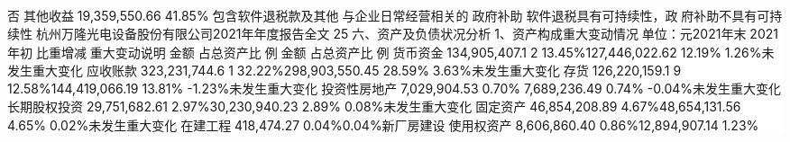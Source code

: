 否
其他收益
19,359,550.66
41.85%
包含软件退税款及其他
与企业日常经营相关的
政府补助
软件退税具有可持续性，政
府补助不具有可持续性
杭州万隆光电设备股份有限公司2021年年度报告全文
25
六、资产及负债状况分析
1、资产构成重大变动情况
单位：元2021年末
2021年初
比重增减
重大变动说明
金额
占总资产比
例
金额
占总资产比
例
货币资金
134,905,407.1
2
13.45%127,446,022.62
12.19%
1.26%未发生重大变化
应收账款
323,231,744.6
1
32.22%298,903,550.45
28.59%
3.63%未发生重大变化
存货
126,220,159.1
9
12.58%144,419,066.19
13.81%
-1.23%未发生重大变化
投资性房地产
7,029,904.53
0.70%
7,689,236.49
0.74%
-0.04%未发生重大变化
长期股权投资
29,751,682.61
2.97%30,230,940.23
2.89%
0.08%未发生重大变化
固定资产
46,854,208.89
4.67%48,654,131.56
4.65%
0.02%未发生重大变化
在建工程
418,474.27
0.04%0.04%新厂房建设
使用权资产
8,606,860.40
0.86%12,894,907.14
1.23%